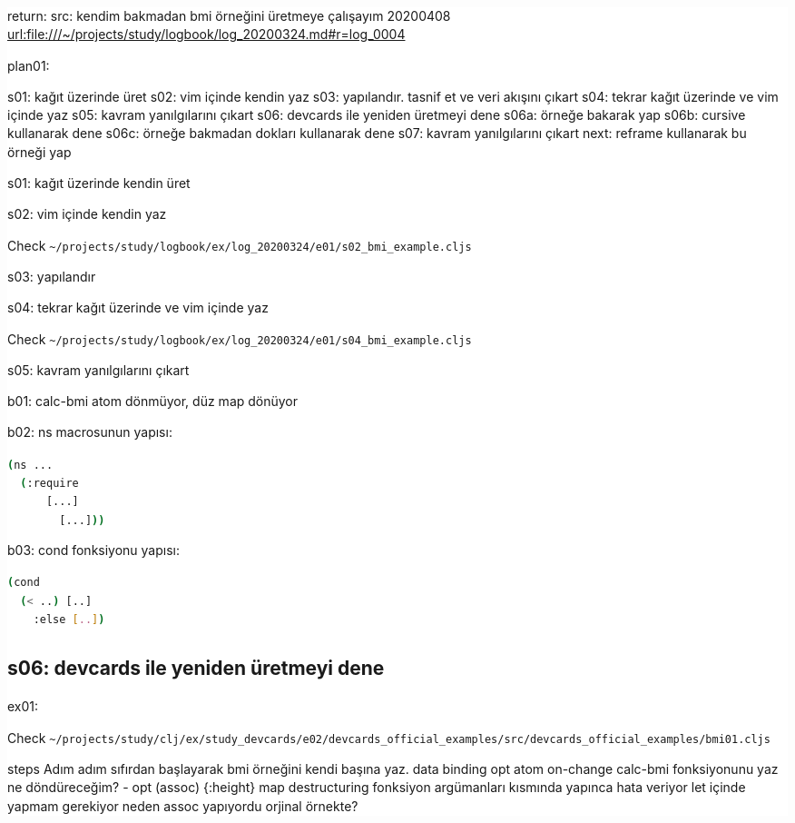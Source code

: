 return: src: kendim bakmadan bmi örneğini üretmeye çalışayım 20200408   <url:file:///~/projects/study/logbook/log_20200324.md#r=log_0004>

plan01:

s01: kağıt üzerinde üret
s02: vim içinde kendin yaz
s03: yapılandır. tasnif et ve veri akışını çıkart
s04: tekrar kağıt üzerinde ve vim içinde yaz
s05: kavram yanılgılarını çıkart
s06: devcards ile yeniden üretmeyi dene
s06a: örneğe bakarak yap
s06b: cursive kullanarak dene
s06c: örneğe bakmadan dokları kullanarak dene
s07: kavram yanılgılarını çıkart
next: reframe kullanarak bu örneği yap

s01: kağıt üzerinde kendin üret

s02: vim içinde kendin yaz

Check `~/projects/study/logbook/ex/log_20200324/e01/s02_bmi_example.cljs`

s03: yapılandır

s04: tekrar kağıt üzerinde ve vim içinde yaz

Check `~/projects/study/logbook/ex/log_20200324/e01/s04_bmi_example.cljs`

s05: kavram yanılgılarını çıkart

b01: calc-bmi atom dönmüyor, düz map dönüyor

b02: ns macrosunun yapısı: 

``` bash
(ns ...
  (:require
	  [...]
		[...]))
``` 

b03: cond fonksiyonu yapısı:

``` bash
(cond 
  (< ..) [..]
	:else [..])
``` 

## s06: devcards ile yeniden üretmeyi dene

ex01:

Check `~/projects/study/clj/ex/study_devcards/e02/devcards_official_examples/src/devcards_official_examples/bmi01.cljs`

steps
	Adım adım sıfırdan başlayarak bmi örneğini kendi başına yaz.
	data binding
		opt
			atom
			on-change
	calc-bmi fonksiyonunu yaz
		ne döndüreceğim? - opt
			(assoc)
			{:height}
		map destructuring fonksiyon argümanları kısmında yapınca hata veriyor
			let içinde yapmam gerekiyor
		neden assoc yapıyordu orjinal örnekte?
